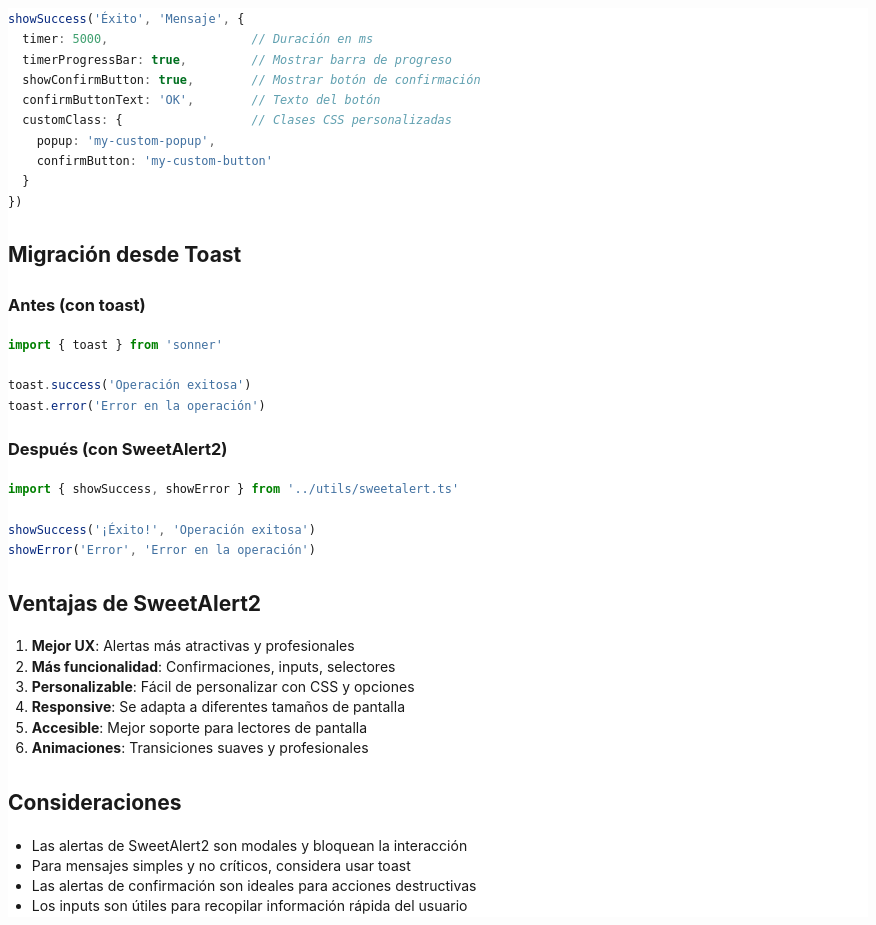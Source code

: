 ```typescript
showSuccess('Éxito', 'Mensaje', {
  timer: 5000,                    // Duración en ms
  timerProgressBar: true,         // Mostrar barra de progreso
  showConfirmButton: true,        // Mostrar botón de confirmación
  confirmButtonText: 'OK',        // Texto del botón
  customClass: {                  // Clases CSS personalizadas
    popup: 'my-custom-popup',
    confirmButton: 'my-custom-button'
  }
})
```

## Migración desde Toast

### Antes (con toast)
```typescript
import { toast } from 'sonner'

toast.success('Operación exitosa')
toast.error('Error en la operación')
```

### Después (con SweetAlert2)
```typescript
import { showSuccess, showError } from '../utils/sweetalert.ts'

showSuccess('¡Éxito!', 'Operación exitosa')
showError('Error', 'Error en la operación')
```

## Ventajas de SweetAlert2

1. **Mejor UX**: Alertas más atractivas y profesionales
2. **Más funcionalidad**: Confirmaciones, inputs, selectores
3. **Personalizable**: Fácil de personalizar con CSS y opciones
4. **Responsive**: Se adapta a diferentes tamaños de pantalla
5. **Accesible**: Mejor soporte para lectores de pantalla
6. **Animaciones**: Transiciones suaves y profesionales

## Consideraciones

- Las alertas de SweetAlert2 son modales y bloquean la interacción
- Para mensajes simples y no críticos, considera usar toast
- Las alertas de confirmación son ideales para acciones destructivas
- Los inputs son útiles para recopilar información rápida del usuario 